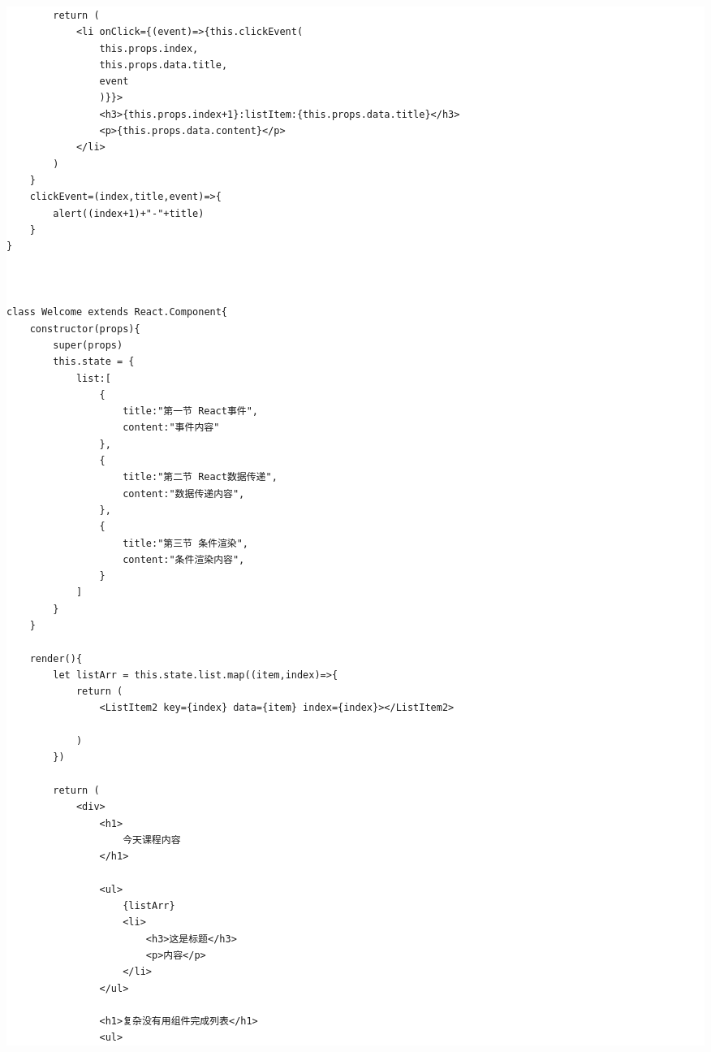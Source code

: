 ```react
        return (
            <li onClick={(event)=>{this.clickEvent(
                this.props.index,
                this.props.data.title,
                event
                )}}>
                <h3>{this.props.index+1}:listItem:{this.props.data.title}</h3>
                <p>{this.props.data.content}</p>
            </li>
        )
    }
    clickEvent=(index,title,event)=>{
        alert((index+1)+"-"+title)
    }
}



class Welcome extends React.Component{
    constructor(props){
        super(props)
        this.state = {
            list:[
                {
                    title:"第一节 React事件",
                    content:"事件内容"
                },
                {
                    title:"第二节 React数据传递",
                    content:"数据传递内容",
                },
                {
                    title:"第三节 条件渲染",
                    content:"条件渲染内容",
                }
            ]
        }
    }

    render(){
        let listArr = this.state.list.map((item,index)=>{
            return (
                <ListItem2 key={index} data={item} index={index}></ListItem2>
                
            )
        })
        
        return (
            <div>
                <h1>
                    今天课程内容
                </h1>

                <ul>
                    {listArr}
                    <li>
                        <h3>这是标题</h3>
                        <p>内容</p>
                    </li>
                </ul>

                <h1>复杂没有用组件完成列表</h1>
                <ul>
```